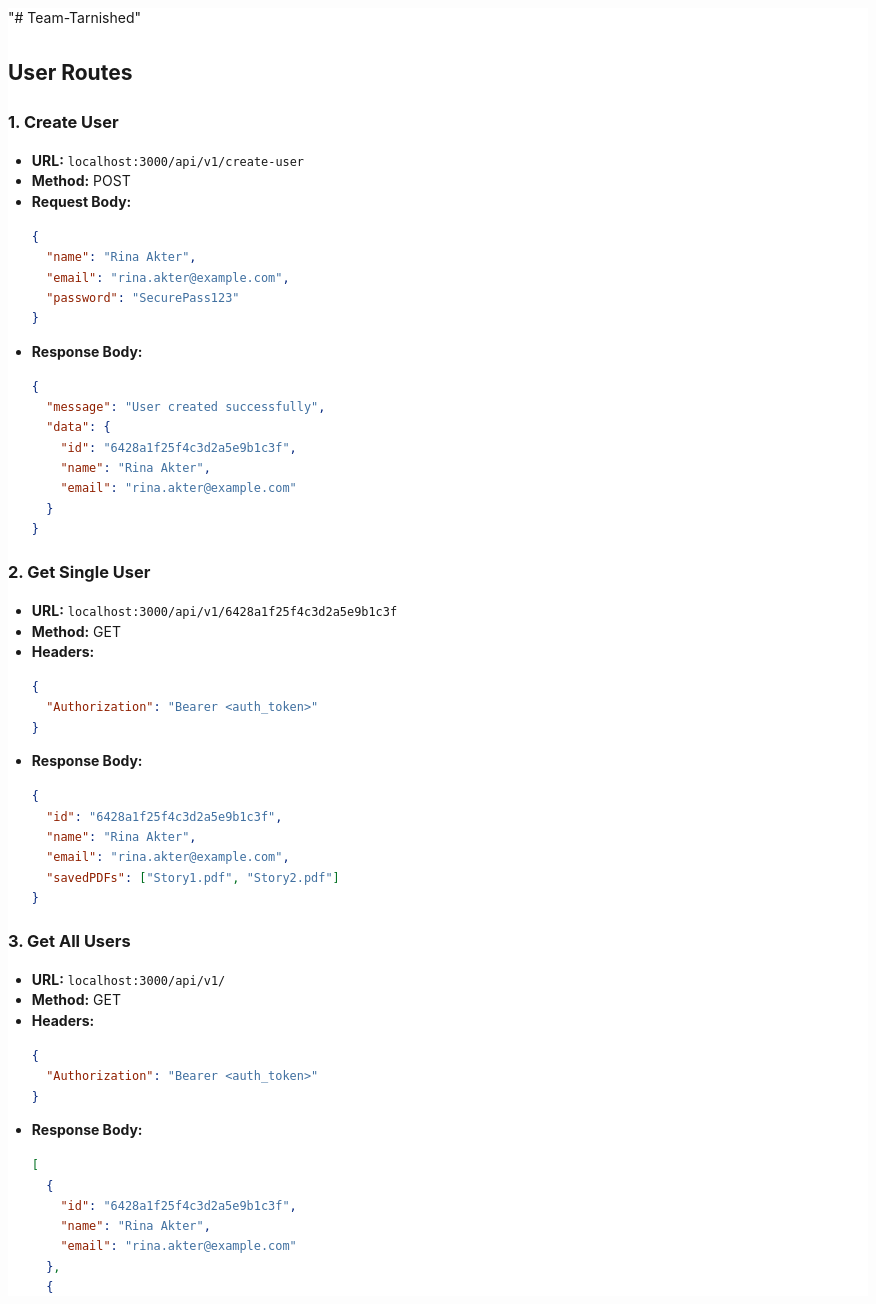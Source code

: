 "# Team-Tarnished" 

## **User Routes**

### 1. Create User
- **URL:** `localhost:3000/api/v1/create-user`
- **Method:** POST
- **Request Body:**
  ```json
  {
    "name": "Rina Akter",
    "email": "rina.akter@example.com",
    "password": "SecurePass123"
  }
  ```
- **Response Body:**
  ```json
  {
    "message": "User created successfully",
    "data": {
      "id": "6428a1f25f4c3d2a5e9b1c3f",
      "name": "Rina Akter",
      "email": "rina.akter@example.com"
    }
  }
  ```

### 2. Get Single User
- **URL:** `localhost:3000/api/v1/6428a1f25f4c3d2a5e9b1c3f`
- **Method:** GET
- **Headers:** 
  ```json
  {
    "Authorization": "Bearer <auth_token>"
  }
  ```
- **Response Body:**
  ```json
  {
    "id": "6428a1f25f4c3d2a5e9b1c3f",
    "name": "Rina Akter",
    "email": "rina.akter@example.com",
    "savedPDFs": ["Story1.pdf", "Story2.pdf"]
  }
  ```

### 3. Get All Users
- **URL:** `localhost:3000/api/v1/`
- **Method:** GET
- **Headers:** 
  ```json
  {
    "Authorization": "Bearer <auth_token>"
  }
  ```
- **Response Body:**
  ```json
  [
    {
      "id": "6428a1f25f4c3d2a5e9b1c3f",
      "name": "Rina Akter",
      "email": "rina.akter@example.com"
    },
    {
  ```